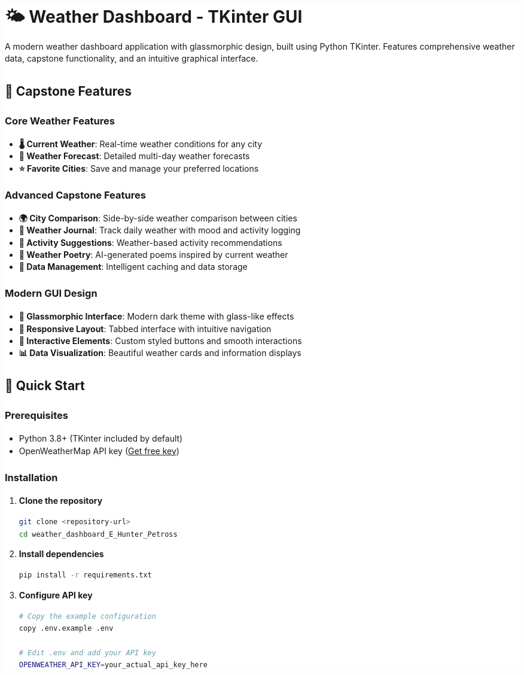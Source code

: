 # 🌤️ Weather Dashboard - TKinter GUI

A modern weather dashboard application with glassmorphic design, built using Python TKinter. Features comprehensive weather data, capstone functionality, and an intuitive graphical interface.

## 🌟 Capstone Features

### Core Weather Features

- **🌡️ Current Weather**: Real-time weather conditions for any city
- **📅 Weather Forecast**: Detailed multi-day weather forecasts  
- **⭐ Favorite Cities**: Save and manage your preferred locations

### Advanced Capstone Features

- **🌍 City Comparison**: Side-by-side weather comparison between cities
- **📔 Weather Journal**: Track daily weather with mood and activity logging
- **🎯 Activity Suggestions**: Weather-based activity recommendations
- **🎨 Weather Poetry**: AI-generated poems inspired by current weather
- **💾 Data Management**: Intelligent caching and data storage

### Modern GUI Design

- **🎨 Glassmorphic Interface**: Modern dark theme with glass-like effects
- **📱 Responsive Layout**: Tabbed interface with intuitive navigation
- **🎯 Interactive Elements**: Custom styled buttons and smooth interactions
- **📊 Data Visualization**: Beautiful weather cards and information displays

## 🚀 Quick Start

### Prerequisites

- Python 3.8+ (TKinter included by default)
- OpenWeatherMap API key ([Get free key](https://openweathermap.org/api))

### Installation

1. **Clone the repository**

   ```bash
   git clone <repository-url>
   cd weather_dashboard_E_Hunter_Petross
   ```

2. **Install dependencies**

   ```bash
   pip install -r requirements.txt
   ```

3. **Configure API key**

   ```bash
   # Copy the example configuration
   copy .env.example .env
   
   # Edit .env and add your API key
   OPENWEATHER_API_KEY=your_actual_api_key_here
   ```
